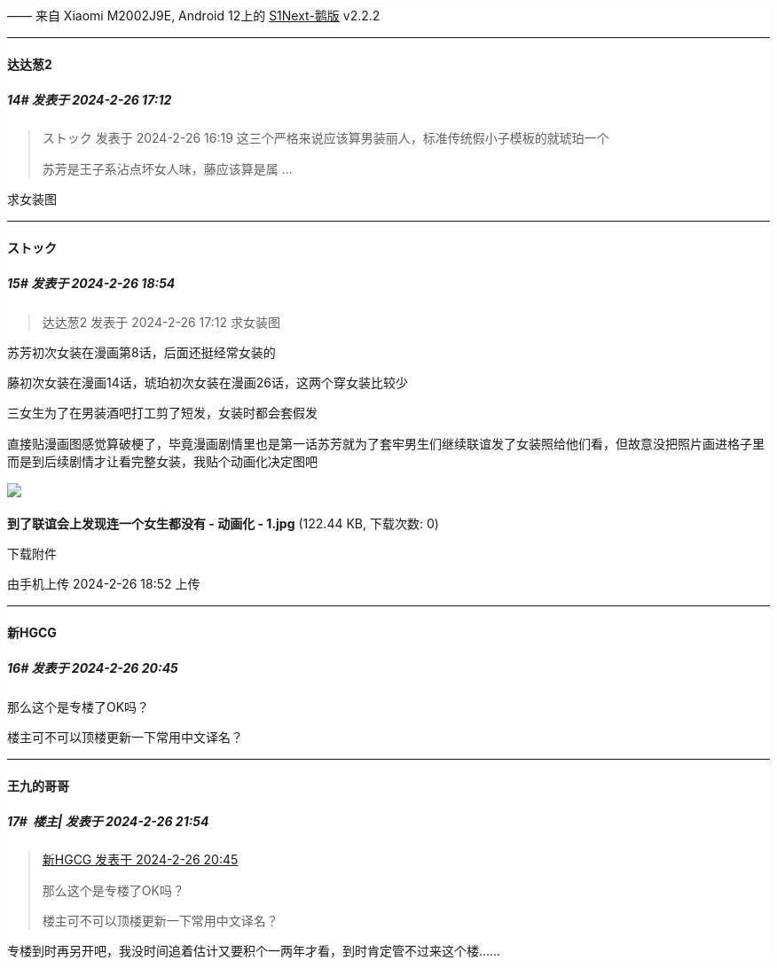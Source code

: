 —— 来自 Xiaomi M2002J9E, Android 12上的 [S1Next-鹅版](https://github.com/ykrank/S1-Next/releases) v2.2.2

*****

####  达达葱2  
##### 14#       发表于 2024-2-26 17:12

<blockquote>ストック 发表于 2024-2-26 16:19
这三个严格来说应该算男装丽人，标准传统假小子模板的就琥珀一个

苏芳是王子系沾点坏女人味，藤应该算是属 ...</blockquote>
求女装图

*****

####  ストック  
##### 15#       发表于 2024-2-26 18:54

<blockquote>达达葱2 发表于 2024-2-26 17:12
求女装图</blockquote>
苏芳初次女装在漫画第8话，后面还挺经常女装的

藤初次女装在漫画14话，琥珀初次女装在漫画26话，这两个穿女装比较少

三女生为了在男装酒吧打工剪了短发，女装时都会套假发

直接贴漫画图感觉算破梗了，毕竟漫画剧情里也是第一话苏芳就为了套牢男生们继续联谊发了女装照给他们看，但故意没把照片画进格子里而是到后续剧情才让看完整女装，我贴个动画化决定图吧

<img src="https://img.saraba1st.com/forum/202402/26/185203des8ekyxxqxo8is3.jpg" referrerpolicy="no-referrer">

<strong>到了联谊会上发现连一个女生都没有 - 动画化 - 1.jpg</strong> (122.44 KB, 下载次数: 0)

下载附件

由手机上传
2024-2-26 18:52 上传

*****

####  新HGCG  
##### 16#       发表于 2024-2-26 20:45

那么这个是专楼了OK吗？

楼主可不可以顶楼更新一下常用中文译名？

*****

####  王九的哥哥  
##### 17#         楼主| 发表于 2024-2-26 21:54

<blockquote><a href="httphttps://bbs.saraba1st.com/2b/forum.php?mod=redirect&amp;goto=findpost&amp;pid=64074777&amp;ptid=2155518" target="_blank">新HGCG 发表于 2024-2-26 20:45</a>

那么这个是专楼了OK吗？

楼主可不可以顶楼更新一下常用中文译名？</blockquote>
专楼到时再另开吧，我没时间追着估计又要积个一两年才看，到时肯定管不过来这个楼……
